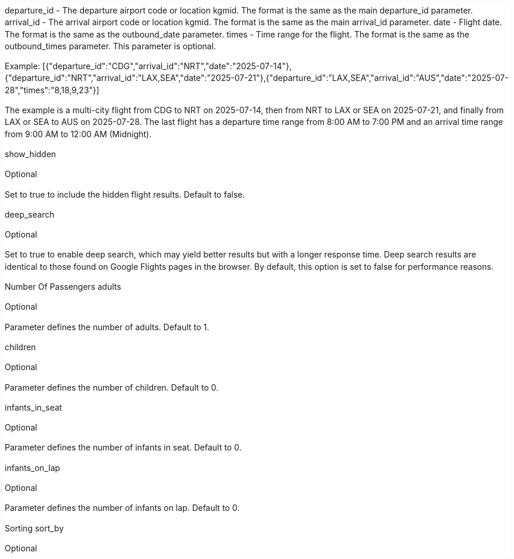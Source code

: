 departure_id - The departure airport code or location kgmid. The format is the same as the main departure_id parameter.
arrival_id - The arrival airport code or location kgmid. The format is the same as the main arrival_id parameter.
date - Flight date. The format is the same as the outbound_date parameter.
times - Time range for the flight. The format is the same as the outbound_times parameter. This parameter is optional.

Example:
[{"departure_id":"CDG","arrival_id":"NRT","date":"2025-07-14"},{"departure_id":"NRT","arrival_id":"LAX,SEA","date":"2025-07-21"},{"departure_id":"LAX,SEA","arrival_id":"AUS","date":"2025-07-28","times":"8,18,9,23"}]

The example is a multi-city flight from CDG to NRT on 2025-07-14, then from NRT to LAX or SEA on 2025-07-21, and finally from LAX or SEA to AUS on 2025-07-28. The last flight has a departure time range from 8:00 AM to 7:00 PM and an arrival time range from 9:00 AM to 12:00 AM (Midnight).

show_hidden

Optional

Set to true to include the hidden flight results. Default to false.

deep_search

Optional

Set to true to enable deep search, which may yield better results but with a longer response time. Deep search results are identical to those found on Google Flights pages in the browser. By default, this option is set to false for performance reasons.

Number Of Passengers
adults

Optional

Parameter defines the number of adults. Default to 1.

children

Optional

Parameter defines the number of children. Default to 0.

infants_in_seat

Optional

Parameter defines the number of infants in seat. Default to 0.

infants_on_lap

Optional

Parameter defines the number of infants on lap. Default to 0.

Sorting
sort_by

Optional
